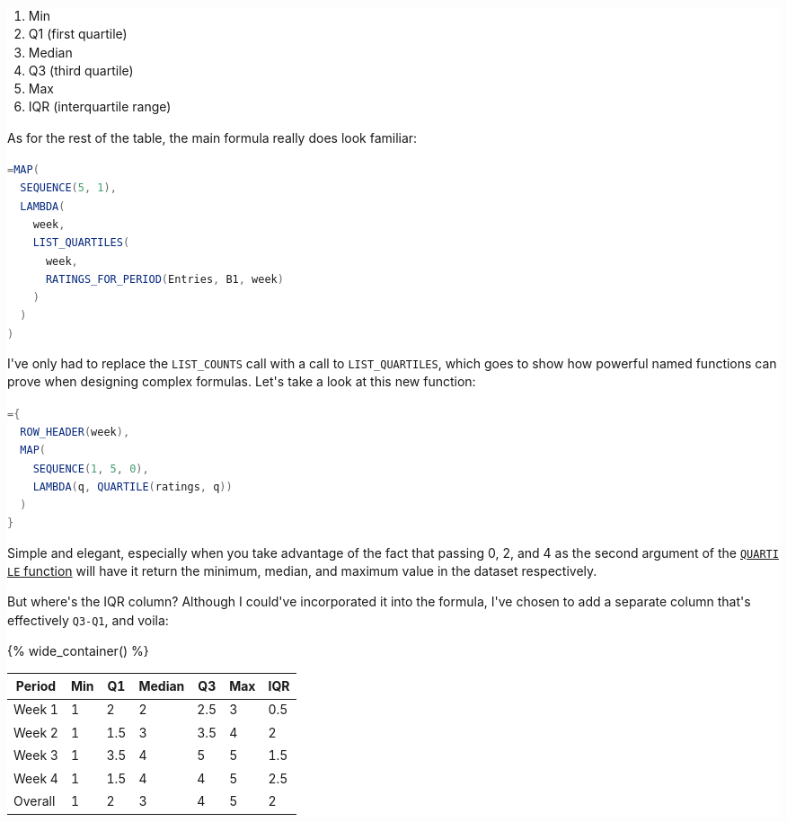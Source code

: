 1. Min
2. Q1 (first quartile)
3. Median
4. Q3 (third quartile)
5. Max
6. IQR (interquartile range)

As for the rest of the table, the main formula really does look familiar:

```scala
=MAP(
  SEQUENCE(5, 1),
  LAMBDA(
    week,
    LIST_QUARTILES(
      week,
      RATINGS_FOR_PERIOD(Entries, B1, week)
    )
  )
)
```

I've only had to replace the `LIST_COUNTS` call with a call to `LIST_QUARTILES`, which goes to show how powerful named functions can prove when designing complex formulas. Let's take a look at this new function:

```scala
={
  ROW_HEADER(week),
  MAP(
    SEQUENCE(1, 5, 0),
    LAMBDA(q, QUARTILE(ratings, q))
  )
}
```

Simple and elegant, especially when you take advantage of the fact that passing 0, 2, and 4 as the second argument of the [`QUARTILE` function](https://support.google.com/docs/answer/3094041?hl=en) will have it return the minimum, median, and maximum value in the dataset respectively.

But where's the IQR column? Although I could've incorporated it into the formula, I've chosen to add a separate column that's effectively `Q3-Q1`, and voila:

{% wide_container() %}

| Period  | Min | Q1  | Median | Q3  | Max | IQR |
| ------- | --- | --- | ------ | --- | --- | --- |
| Week 1  | 1   | 2   | 2      | 2.5 | 3   | 0.5 |
| Week 2  | 1   | 1.5 | 3      | 3.5 | 4   | 2   |
| Week 3  | 1   | 3.5 | 4      | 5   | 5   | 1.5 |
| Week 4  | 1   | 1.5 | 4      | 4   | 5   | 2.5 |
| Overall | 1   | 2   | 3      | 4   | 5   | 2   |
